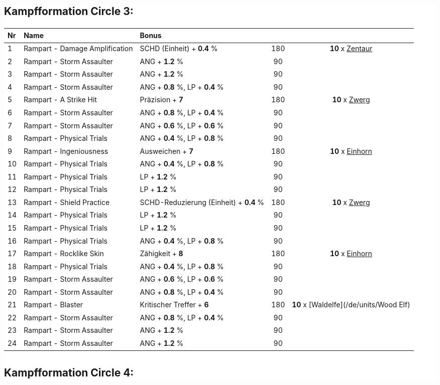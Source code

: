 

## Kampfformation Circle 3:

  |  Nr  |  Name   |  Bonus  | <i class="fas fa-flask"/>  |  <i class="fab fa-optin-monster"/> |
  |:-----|:--------------------|:---------|:-----------------:|:----------------:|
  | 1 | Rampart - Damage Amplification | SCHD (Einheit) + **0.4** % | 180 |  **10** x [Zentaur](/de/units/Centaur) |
  | 2 | Rampart - Storm Assaulter | ANG + **1.2** % | 90 |   |
  | 3 | Rampart - Storm Assaulter | ANG + **1.2** % | 90 |   |
  | 4 | Rampart - Storm Assaulter | ANG + **0.8** %, LP + **0.4** % | 90 |   |
  | 5 | Rampart - A Strike Hit | Präzision + **7**  | 180 |  **10** x [Zwerg](/de/units/Dwarf) |
  | 6 | Rampart - Storm Assaulter | ANG + **0.8** %, LP + **0.4** % | 90 |   |
  | 7 | Rampart - Storm Assaulter | ANG + **0.6** %, LP + **0.6** % | 90 |   |
  | 8 | Rampart - Physical Trials | ANG + **0.4** %, LP + **0.8** % | 90 |   |
  | 9 | Rampart - Ingeniousness | Ausweichen + **7**  | 180 |  **10** x [Einhorn](/de/units/Unicorn) |
  | 10 | Rampart - Physical Trials | ANG + **0.4** %, LP + **0.8** % | 90 |   |
  | 11 | Rampart - Physical Trials | LP + **1.2** % | 90 |   |
  | 12 | Rampart - Physical Trials | LP + **1.2** % | 90 |   |
  | 13 | Rampart - Shield Practice | SCHD-Reduzierung (Einheit) + **0.4** % | 180 |  **10** x [Zwerg](/de/units/Dwarf) |
  | 14 | Rampart - Physical Trials | LP + **1.2** % | 90 |   |
  | 15 | Rampart - Physical Trials | LP + **1.2** % | 90 |   |
  | 16 | Rampart - Physical Trials | ANG + **0.4** %, LP + **0.8** % | 90 |   |
  | 17 | Rampart - Rocklike Skin | Zähigkeit + **8**  | 180 |  **10** x [Einhorn](/de/units/Unicorn) |
  | 18 | Rampart - Physical Trials | ANG + **0.4** %, LP + **0.8** % | 90 |   |
  | 19 | Rampart - Storm Assaulter | ANG + **0.6** %, LP + **0.6** % | 90 |   |
  | 20 | Rampart - Storm Assaulter | ANG + **0.8** %, LP + **0.4** % | 90 |   |
  | 21 | Rampart - Blaster | Kritischer Treffer + **6**  | 180 |  **10** x [Waldelfe](/de/units/Wood Elf) |
  | 22 | Rampart - Storm Assaulter | ANG + **0.8** %, LP + **0.4** % | 90 |   |
  | 23 | Rampart - Storm Assaulter | ANG + **1.2** % | 90 |   |
  | 24 | Rampart - Storm Assaulter | ANG + **1.2** % | 90 |   |
  


## Kampfformation Circle 4:
